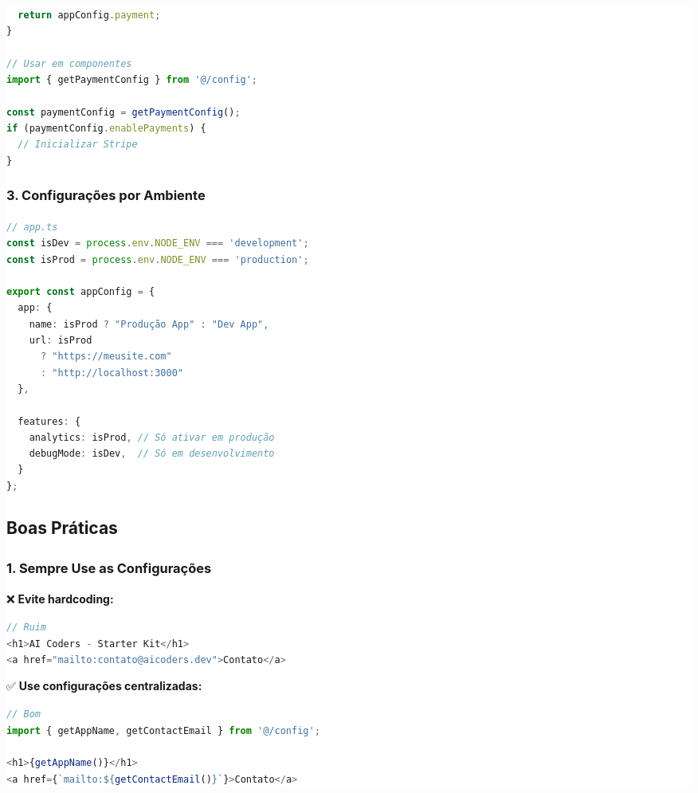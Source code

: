 ```typescript
  return appConfig.payment;
}

// Usar em componentes
import { getPaymentConfig } from '@/config';

const paymentConfig = getPaymentConfig();
if (paymentConfig.enablePayments) {
  // Inicializar Stripe
}
```

### 3. Configurações por Ambiente

```typescript
// app.ts
const isDev = process.env.NODE_ENV === 'development';
const isProd = process.env.NODE_ENV === 'production';

export const appConfig = {
  app: {
    name: isProd ? "Produção App" : "Dev App",
    url: isProd 
      ? "https://meusite.com" 
      : "http://localhost:3000"
  },
  
  features: {
    analytics: isProd, // Só ativar em produção
    debugMode: isDev,  // Só em desenvolvimento
  }
};
```

## Boas Práticas

### 1. Sempre Use as Configurações

❌ **Evite hardcoding:**
```typescript
// Ruim
<h1>AI Coders - Starter Kit</h1>
<a href="mailto:contato@aicoders.dev">Contato</a>
```

✅ **Use configurações centralizadas:**
```typescript
// Bom
import { getAppName, getContactEmail } from '@/config';

<h1>{getAppName()}</h1>
<a href={`mailto:${getContactEmail()}`}>Contato</a>
```
